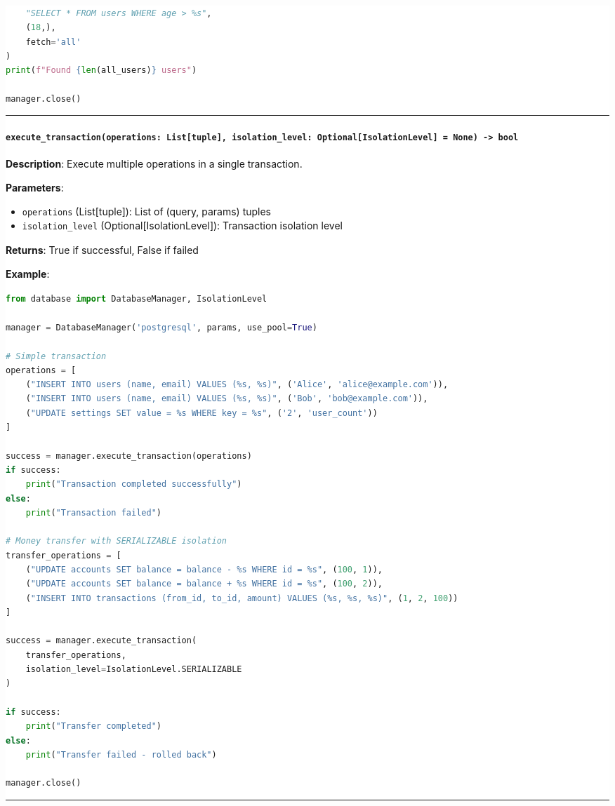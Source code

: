 ```python
    "SELECT * FROM users WHERE age > %s",
    (18,),
    fetch='all'
)
print(f"Found {len(all_users)} users")

manager.close()
```

---

#### `execute_transaction(operations: List[tuple], isolation_level: Optional[IsolationLevel] = None) -> bool`

**Description**: Execute multiple operations in a single transaction.

**Parameters**:
- `operations` (List[tuple]): List of (query, params) tuples
- `isolation_level` (Optional[IsolationLevel]): Transaction isolation level

**Returns**: True if successful, False if failed

**Example**:
```python
from database import DatabaseManager, IsolationLevel

manager = DatabaseManager('postgresql', params, use_pool=True)

# Simple transaction
operations = [
    ("INSERT INTO users (name, email) VALUES (%s, %s)", ('Alice', 'alice@example.com')),
    ("INSERT INTO users (name, email) VALUES (%s, %s)", ('Bob', 'bob@example.com')),
    ("UPDATE settings SET value = %s WHERE key = %s", ('2', 'user_count'))
]

success = manager.execute_transaction(operations)
if success:
    print("Transaction completed successfully")
else:
    print("Transaction failed")

# Money transfer with SERIALIZABLE isolation
transfer_operations = [
    ("UPDATE accounts SET balance = balance - %s WHERE id = %s", (100, 1)),
    ("UPDATE accounts SET balance = balance + %s WHERE id = %s", (100, 2)),
    ("INSERT INTO transactions (from_id, to_id, amount) VALUES (%s, %s, %s)", (1, 2, 100))
]

success = manager.execute_transaction(
    transfer_operations,
    isolation_level=IsolationLevel.SERIALIZABLE
)

if success:
    print("Transfer completed")
else:
    print("Transfer failed - rolled back")

manager.close()
```

---